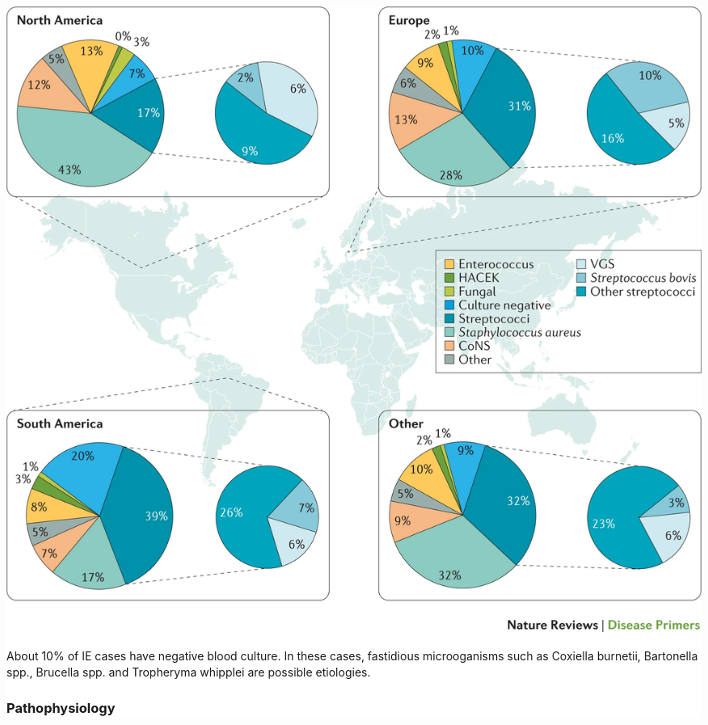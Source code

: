 ![IE Bacteria](/img/IE_bacteria.webp)

About 10% of IE cases have negative blood culture. In these cases, fastidious microoganisms such as Coxiella burnetii, Bartonella spp., Brucella spp. and Tropheryma whipplei are possible etiologies. 

### Pathophysiology
